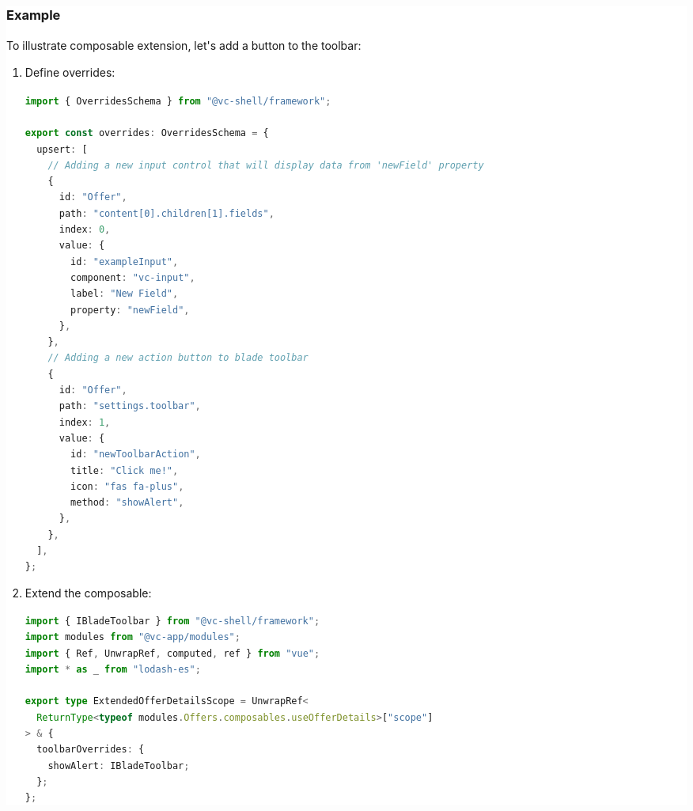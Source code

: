 ### Example

To illustrate composable extension, let's add a button to the toolbar:

1. Define overrides:

    ```typescript title="vc-app-extend/src/modules/offers/schemaOverride/overrides.ts" linenums="1"
    import { OverridesSchema } from "@vc-shell/framework";

    export const overrides: OverridesSchema = {
      upsert: [
        // Adding a new input control that will display data from 'newField' property
        {
          id: "Offer",
          path: "content[0].children[1].fields",
          index: 0,
          value: {
            id: "exampleInput",
            component: "vc-input",
            label: "New Field",
            property: "newField",
          },
        },
        // Adding a new action button to blade toolbar
        {
          id: "Offer",
          path: "settings.toolbar",
          index: 1,
          value: {
            id: "newToolbarAction",
            title: "Click me!",
            icon: "fas fa-plus",
            method: "showAlert",
          },
        },
      ],
    };
    ```

1. Extend the composable:

    ```typescript title="vc-app-extend/src/modules/offers/composables/useOfferDetails/index.ts" linenums="1"
    import { IBladeToolbar } from "@vc-shell/framework";
    import modules from "@vc-app/modules";
    import { Ref, UnwrapRef, computed, ref } from "vue";
    import * as _ from "lodash-es";

    export type ExtendedOfferDetailsScope = UnwrapRef<
      ReturnType<typeof modules.Offers.composables.useOfferDetails>["scope"]
    > & {
      toolbarOverrides: {
        showAlert: IBladeToolbar;
      };
    };
